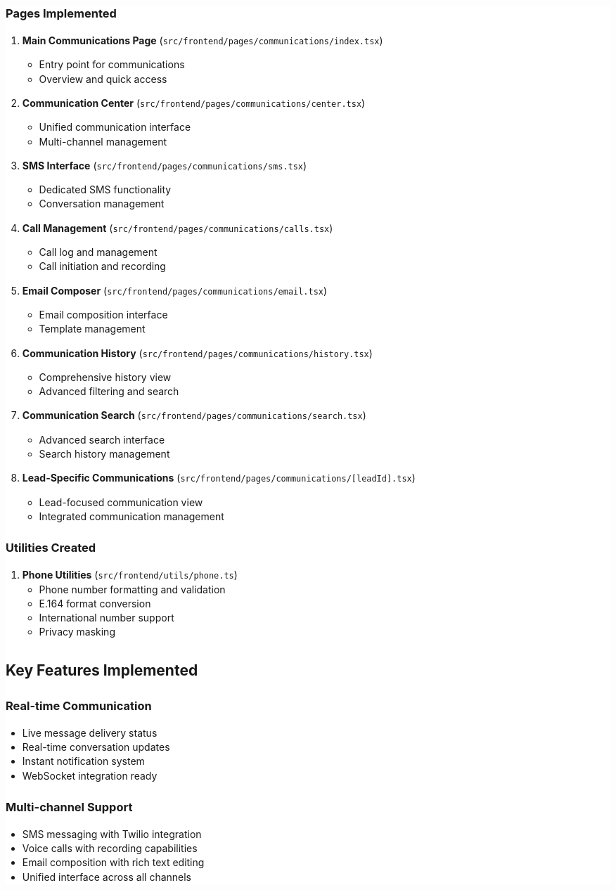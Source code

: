 ### Pages Implemented

1. **Main Communications Page** (`src/frontend/pages/communications/index.tsx`)
   - Entry point for communications
   - Overview and quick access

2. **Communication Center** (`src/frontend/pages/communications/center.tsx`)
   - Unified communication interface
   - Multi-channel management

3. **SMS Interface** (`src/frontend/pages/communications/sms.tsx`)
   - Dedicated SMS functionality
   - Conversation management

4. **Call Management** (`src/frontend/pages/communications/calls.tsx`)
   - Call log and management
   - Call initiation and recording

5. **Email Composer** (`src/frontend/pages/communications/email.tsx`)
   - Email composition interface
   - Template management

6. **Communication History** (`src/frontend/pages/communications/history.tsx`)
   - Comprehensive history view
   - Advanced filtering and search

7. **Communication Search** (`src/frontend/pages/communications/search.tsx`)
   - Advanced search interface
   - Search history management

8. **Lead-Specific Communications** (`src/frontend/pages/communications/[leadId].tsx`)
   - Lead-focused communication view
   - Integrated communication management

### Utilities Created

1. **Phone Utilities** (`src/frontend/utils/phone.ts`)
   - Phone number formatting and validation
   - E.164 format conversion
   - International number support
   - Privacy masking

## Key Features Implemented

### Real-time Communication
- Live message delivery status
- Real-time conversation updates
- Instant notification system
- WebSocket integration ready

### Multi-channel Support
- SMS messaging with Twilio integration
- Voice calls with recording capabilities
- Email composition with rich text editing
- Unified interface across all channels
